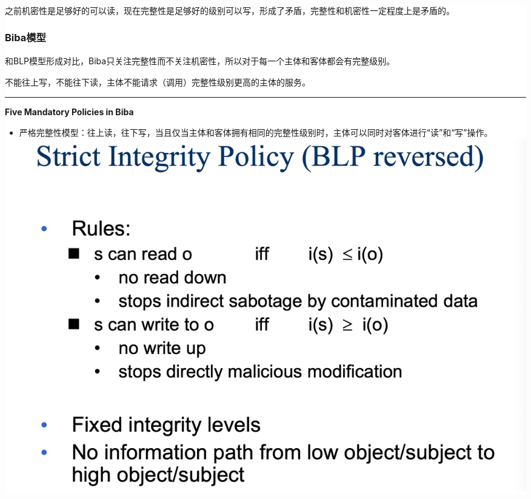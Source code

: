 之前机密性是足够好的可以读，现在完整性是足够好的级别可以写，形成了矛盾，完整性和机密性一定程度上是矛盾的。

### Biba模型

和BLP模型形成对比，Biba只关注完整性而不关注机密性，所以对于每一个主体和客体都会有完整级别。

不能往上写，不能往下读，主体不能请求（调用）完整性级别更高的主体的服务。

---

**Five Mandatory Policies in Biba**

- 严格完整性模型：往上读，往下写，当且仅当主体和客体拥有相同的完整性级别时，主体可以同时对客体进行“读”和“写”操作。![image-20230510091214164](../img/4.27/image-20230510091214164.png)
